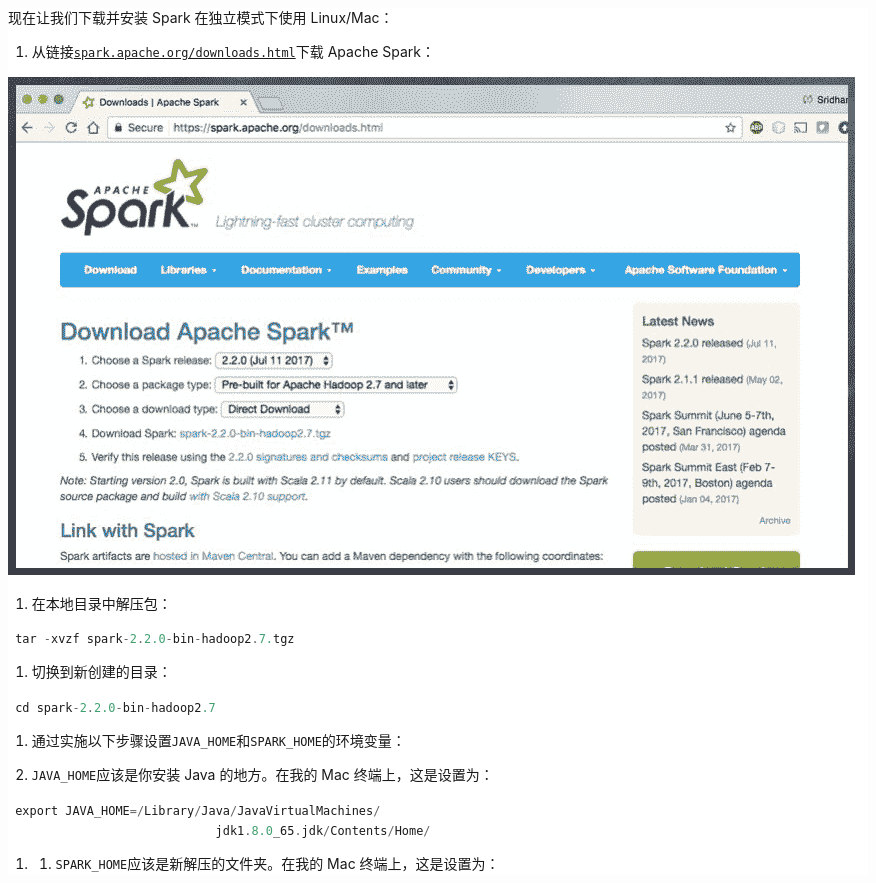 现在让我们下载并安装 Spark 在独立模式下使用 Linux/Mac：

1.  从链接[`spark.apache.org/downloads.html`](http://spark.apache.org/downloads.html)下载 Apache Spark：

![](img/00313.jpeg)

1.  在本地目录中解压包：

```scala
 tar -xvzf spark-2.2.0-bin-hadoop2.7.tgz

```

1.  切换到新创建的目录：

```scala
 cd spark-2.2.0-bin-hadoop2.7

```

1.  通过实施以下步骤设置`JAVA_HOME`和`SPARK_HOME`的环境变量：

1.  `JAVA_HOME`应该是你安装 Java 的地方。在我的 Mac 终端上，这是设置为：

```scala
 export JAVA_HOME=/Library/Java/JavaVirtualMachines/
                             jdk1.8.0_65.jdk/Contents/Home/

```

1.  1.  `SPARK_HOME`应该是新解压的文件夹。在我的 Mac 终端上，这是设置为：

